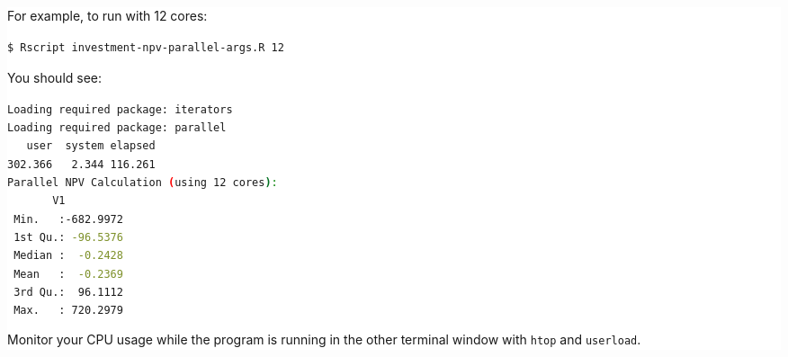 
For example, to run with 12 cores:

```bash
$ Rscript investment-npv-parallel-args.R 12
```

You should see:
```bash
Loading required package: iterators
Loading required package: parallel
   user  system elapsed
302.366   2.344 116.261
Parallel NPV Calculation (using 12 cores):
       V1
 Min.   :-682.9972
 1st Qu.: -96.5376
 Median :  -0.2428
 Mean   :  -0.2369
 3rd Qu.:  96.1112
 Max.   : 720.2979
```

Monitor your CPU usage while the program is running in the other terminal window with `htop` and `userload`.
